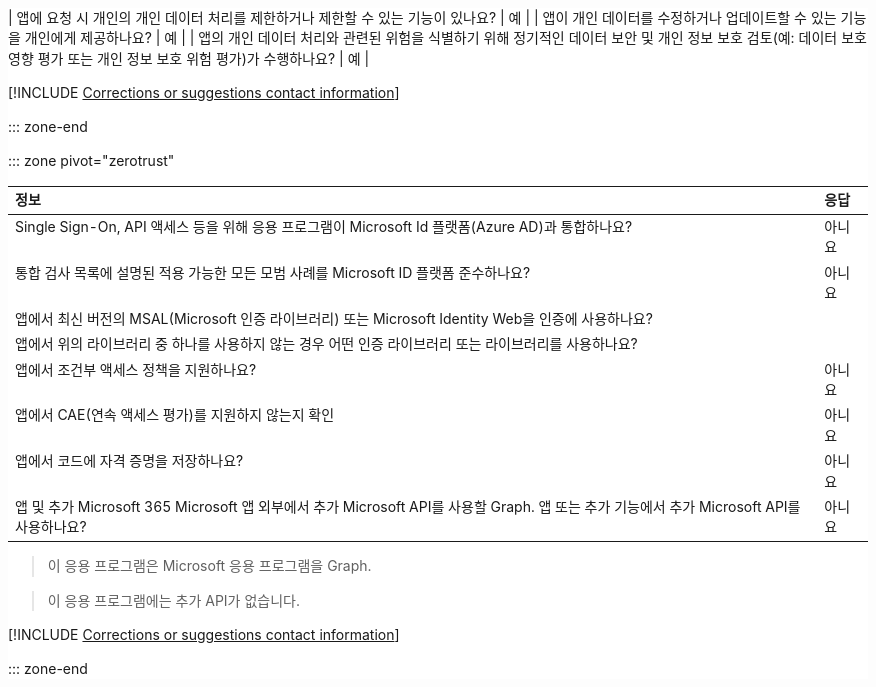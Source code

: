 | 앱에 요청 시 개인의 개인 데이터 처리를 제한하거나 제한할 수 있는 기능이 있나요? | 예 |
| 앱이 개인 데이터를 수정하거나 업데이트할 수 있는 기능을 개인에게 제공하나요? | 예 |
| 앱의 개인 데이터 처리와 관련된 위험을 식별하기 위해 정기적인 데이터 보안 및 개인 정보 보호 검토(예: 데이터 보호 영향 평가 또는 개인 정보 보호 위험 평가)가 수행하나요? | 예 |

[!INCLUDE [Corrections or suggestions contact information](../includes/corrections-or-suggestions.md)]

::: zone-end

::: zone pivot="zerotrust"

| **정보** | **응답** |
|:----------------|:-------------|
| Single Sign-On, API 액세스 등을 위해 응용 프로그램이 Microsoft Id 플랫폼(Azure AD)과 통합하나요? | 아니요 |
| 통합 검사 목록에 설명된 적용 가능한 모든 모범 사례를 Microsoft ID 플랫폼 준수하나요? | 아니요 |
| 앱에서 최신 버전의 MSAL(Microsoft 인증 라이브러리) 또는 Microsoft Identity Web을 인증에 사용하나요? |  |
| 앱에서 위의 라이브러리 중 하나를 사용하지 않는 경우 어떤 인증 라이브러리 또는 라이브러리를 사용하나요? |  |
| 앱에서 조건부 액세스 정책을 지원하나요? | 아니요 |
| 앱에서 CAE(연속 액세스 평가)를 지원하지 않는지 확인 | 아니요 |
| 앱에서 코드에 자격 증명을 저장하나요? | 아니요 |
| 앱 및 추가 Microsoft 365 Microsoft 앱 외부에서 추가 Microsoft API를 사용할 Graph. 앱 또는 추가 기능에서 추가 Microsoft API를 사용하나요? | 아니요 |

>이 응용 프로그램은 Microsoft 응용 프로그램을 Graph.

>이 응용 프로그램에는 추가 API가 없습니다.

[!INCLUDE [Corrections or suggestions contact information](../includes/corrections-or-suggestions.md)]

::: zone-end

